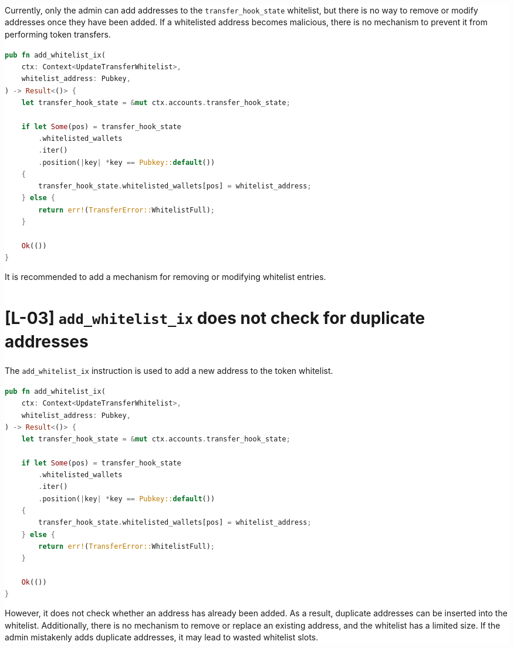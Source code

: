 Currently, only the admin can add addresses to the `transfer_hook_state` whitelist, but there is no way to remove or modify addresses once they have been added. If a whitelisted address becomes malicious, there is no mechanism to prevent it from performing token transfers.

```rust
pub fn add_whitelist_ix(
    ctx: Context<UpdateTransferWhitelist>,
    whitelist_address: Pubkey,
) -> Result<()> {
    let transfer_hook_state = &mut ctx.accounts.transfer_hook_state;

    if let Some(pos) = transfer_hook_state
        .whitelisted_wallets
        .iter()
        .position(|key| *key == Pubkey::default())
    {
        transfer_hook_state.whitelisted_wallets[pos] = whitelist_address;
    } else {
        return err!(TransferError::WhitelistFull);
    }

    Ok(())
}
```

It is recommended to add a mechanism for removing or modifying whitelist entries.



# [L-03] `add_whitelist_ix` does not check for duplicate addresses

The `add_whitelist_ix` instruction is used to add a new address to the token whitelist. 
```rust
pub fn add_whitelist_ix(
    ctx: Context<UpdateTransferWhitelist>,
    whitelist_address: Pubkey,
) -> Result<()> {
    let transfer_hook_state = &mut ctx.accounts.transfer_hook_state;

    if let Some(pos) = transfer_hook_state
        .whitelisted_wallets
        .iter()
        .position(|key| *key == Pubkey::default())
    {
        transfer_hook_state.whitelisted_wallets[pos] = whitelist_address;
    } else {
        return err!(TransferError::WhitelistFull);
    }

    Ok(())
}
```
However, it does not check whether an address has already been added. As a result, duplicate addresses can be inserted into the whitelist. Additionally, there is no mechanism to remove or replace an existing address, and the whitelist has a limited size. If the admin mistakenly adds duplicate addresses, it may lead to wasted whitelist slots.
